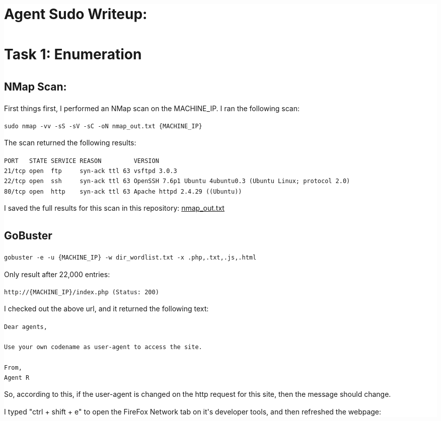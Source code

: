 # Agent Sudo Writeup:
	
# Task 1: Enumeration

## NMap Scan:
First things first, I performed an NMap scan on the MACHINE_IP. I ran the following scan:

```shell
sudo nmap -vv -sS -sV -sC -oN nmap_out.txt {MACHINE_IP}
```

The scan returned the following results:
	
```
PORT   STATE SERVICE REASON         VERSION
21/tcp open  ftp     syn-ack ttl 63 vsftpd 3.0.3
22/tcp open  ssh     syn-ack ttl 63 OpenSSH 7.6p1 Ubuntu 4ubuntu0.3 (Ubuntu Linux; protocol 2.0)
80/tcp open  http    syn-ack ttl 63 Apache httpd 2.4.29 ((Ubuntu))
```

I saved the full results for this scan in this repository: [nmap_out.txt](./nmap_out.txt)

## GoBuster

```shell
gobuster -e -u {MACHINE_IP} -w dir_wordlist.txt -x .php,.txt,.js,.html
```

Only result after 22,000 entries:
	
```
http://{MACHINE_IP}/index.php (Status: 200)
```

I checked out the above url, and it returned the following text:
	
```
Dear agents,

Use your own codename as user-agent to access the site.

From,
Agent R 
```

So, according to this, if the user-agent is changed on the http request for this site, then the message should change.

I typed "ctrl + shift + e" to open the FireFox Network tab on it's developer tools, and then refreshed the webpage:

